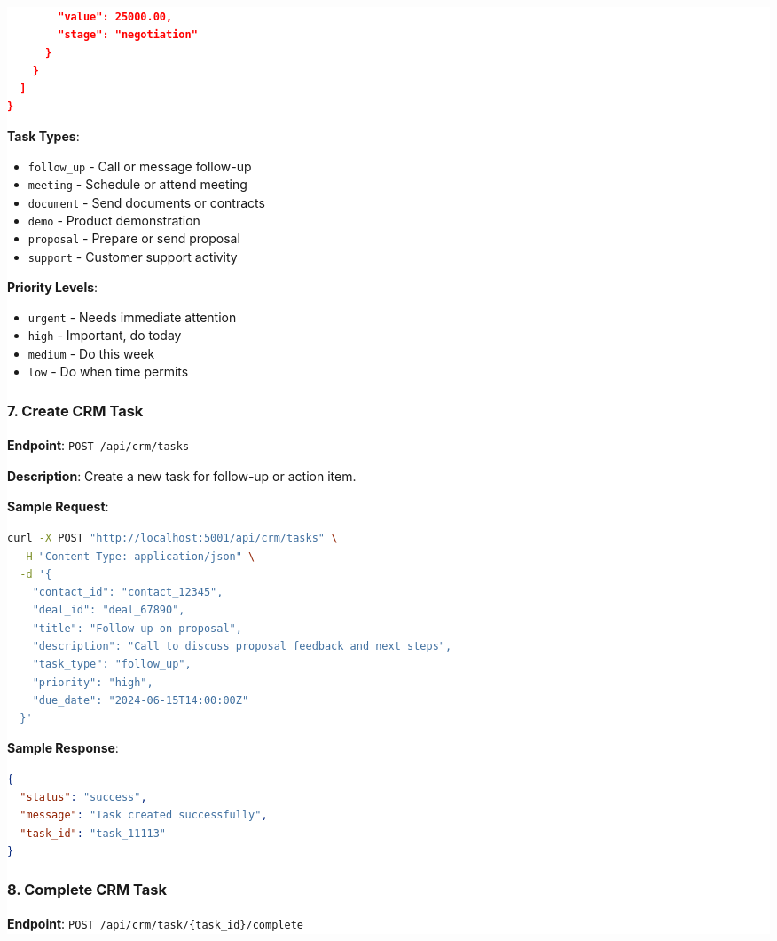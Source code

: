 ```json
        "value": 25000.00,
        "stage": "negotiation"
      }
    }
  ]
}
```

**Task Types**:
- `follow_up` - Call or message follow-up
- `meeting` - Schedule or attend meeting
- `document` - Send documents or contracts
- `demo` - Product demonstration
- `proposal` - Prepare or send proposal
- `support` - Customer support activity

**Priority Levels**:
- `urgent` - Needs immediate attention
- `high` - Important, do today
- `medium` - Do this week
- `low` - Do when time permits

### 7. Create CRM Task
**Endpoint**: `POST /api/crm/tasks`

**Description**: Create a new task for follow-up or action item.

**Sample Request**:
```bash
curl -X POST "http://localhost:5001/api/crm/tasks" \
  -H "Content-Type: application/json" \
  -d '{
    "contact_id": "contact_12345",
    "deal_id": "deal_67890",
    "title": "Follow up on proposal",
    "description": "Call to discuss proposal feedback and next steps",
    "task_type": "follow_up",
    "priority": "high",
    "due_date": "2024-06-15T14:00:00Z"
  }'
```

**Sample Response**:
```json
{
  "status": "success",
  "message": "Task created successfully",
  "task_id": "task_11113"
}
```

### 8. Complete CRM Task
**Endpoint**: `POST /api/crm/task/{task_id}/complete`
